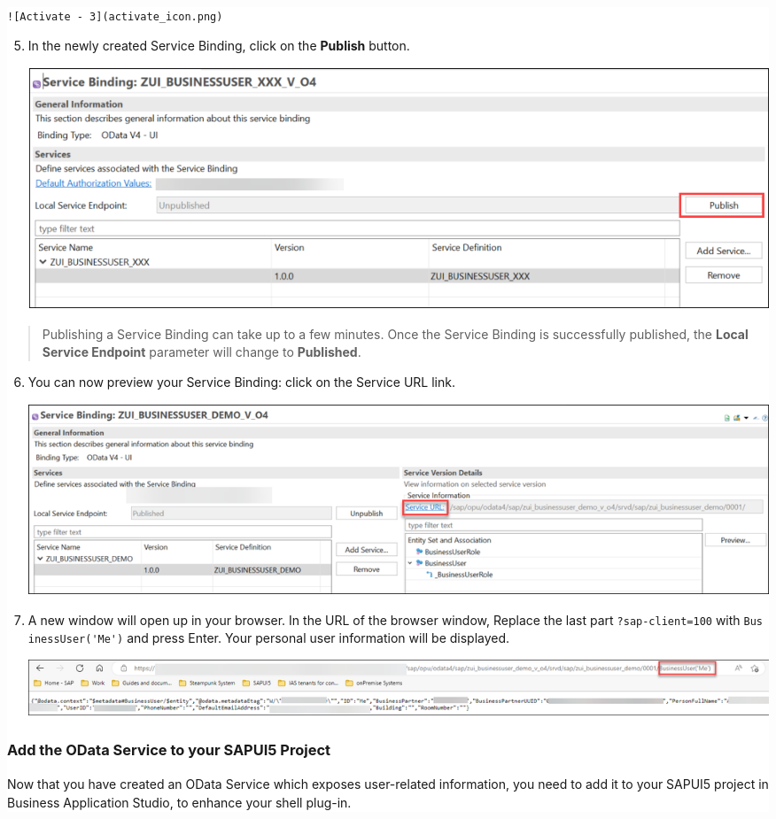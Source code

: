     ![Activate - 3](activate_icon.png)

5. In the newly created Service Binding, click on the **Publish** button.

    ![Create service binding - publish](create_service_binding_3_new.png)
>Publishing a Service Binding can take up to a few minutes. Once the Service Binding is successfully published, the **Local Service Endpoint** parameter will change to **Published**.

6. You can now preview your Service Binding: click on the Service URL link.

    ![Create service binding - preview](create_service_binding_4.png)

7. A new window will open up in your browser. In the URL of the browser window, Replace the last part `?sap-client=100` with `BusinessUser('Me')` and press Enter. Your personal user information will be displayed.

    ![Create service binding - URL](create_service_binding_6.png)

### Add the OData Service to your SAPUI5 Project
Now that you have created an OData Service which exposes user-related information, you need to add it to your SAPUI5 project in Business Application Studio, to enhance your shell plug-in.
